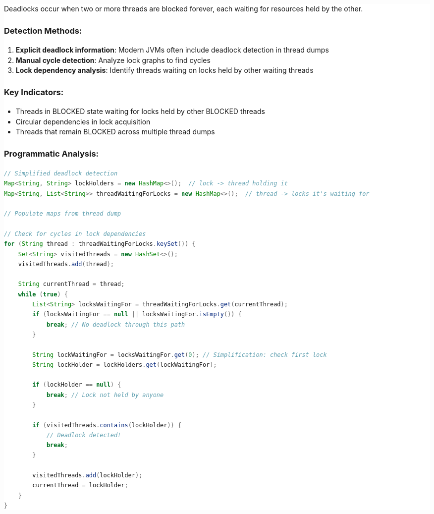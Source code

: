 Deadlocks occur when two or more threads are blocked forever, each waiting for resources held by the other.

### Detection Methods:
1. **Explicit deadlock information**: Modern JVMs often include deadlock detection in thread dumps
2. **Manual cycle detection**: Analyze lock graphs to find cycles
3. **Lock dependency analysis**: Identify threads waiting on locks held by other waiting threads

### Key Indicators:
- Threads in BLOCKED state waiting for locks held by other BLOCKED threads
- Circular dependencies in lock acquisition
- Threads that remain BLOCKED across multiple thread dumps

### Programmatic Analysis:

```java
// Simplified deadlock detection
Map<String, String> lockHolders = new HashMap<>();  // lock -> thread holding it
Map<String, List<String>> threadWaitingForLocks = new HashMap<>();  // thread -> locks it's waiting for

// Populate maps from thread dump

// Check for cycles in lock dependencies
for (String thread : threadWaitingForLocks.keySet()) {
    Set<String> visitedThreads = new HashSet<>();
    visitedThreads.add(thread);

    String currentThread = thread;
    while (true) {
        List<String> locksWaitingFor = threadWaitingForLocks.get(currentThread);
        if (locksWaitingFor == null || locksWaitingFor.isEmpty()) {
            break; // No deadlock through this path
        }

        String lockWaitingFor = locksWaitingFor.get(0); // Simplification: check first lock
        String lockHolder = lockHolders.get(lockWaitingFor);

        if (lockHolder == null) {
            break; // Lock not held by anyone
        }

        if (visitedThreads.contains(lockHolder)) {
            // Deadlock detected!
            break;
        }

        visitedThreads.add(lockHolder);
        currentThread = lockHolder;
    }
}
```
